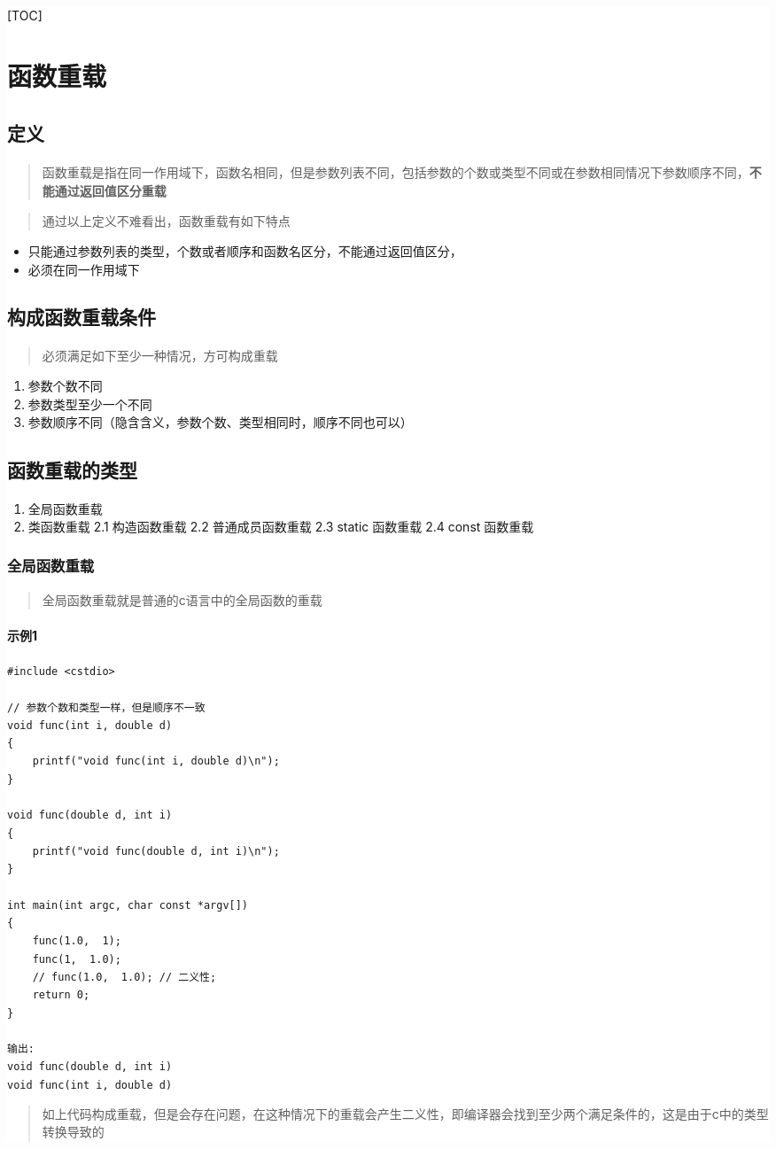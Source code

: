 [TOC]

# 函数重载
## 定义
> 函数重载是指在同一作用域下，函数名相同，但是参数列表不同，包括参数的个数或类型不同或在参数相同情况下参数顺序不同，<b>不能通过返回值区分重载</b>

> 通过以上定义不难看出，函数重载有如下特点
- 只能通过参数列表的类型，个数或者顺序和函数名区分，不能通过返回值区分，
- 必须在同一作用域下

## 构成函数重载条件
> 必须满足如下至少一种情况，方可构成重载
1. 参数个数不同
2. 参数类型至少一个不同
3. 参数顺序不同（隐含含义，参数个数、类型相同时，顺序不同也可以）

## 函数重载的类型
1. 全局函数重载
2. 类函数重载
    2.1 构造函数重载
    2.2 普通成员函数重载
    2.3 static 函数重载
    2.4 const 函数重载

### 全局函数重载
> 全局函数重载就是普通的c语言中的全局函数的重载
#### 示例1
```
#include <cstdio>

// 参数个数和类型一样，但是顺序不一致
void func(int i, double d)
{
    printf("void func(int i, double d)\n");
}

void func(double d, int i)
{
    printf("void func(double d, int i)\n");
}

int main(int argc, char const *argv[])
{
    func(1.0,  1);
    func(1,  1.0);
    // func(1.0,  1.0); // 二义性;
    return 0;
}

输出:
void func(double d, int i)
void func(int i, double d)

```
> 如上代码构成重载，但是会存在问题，在这种情况下的重载会产生二义性，即编译器会找到至少两个满足条件的，这是由于c中的类型转换导致的
